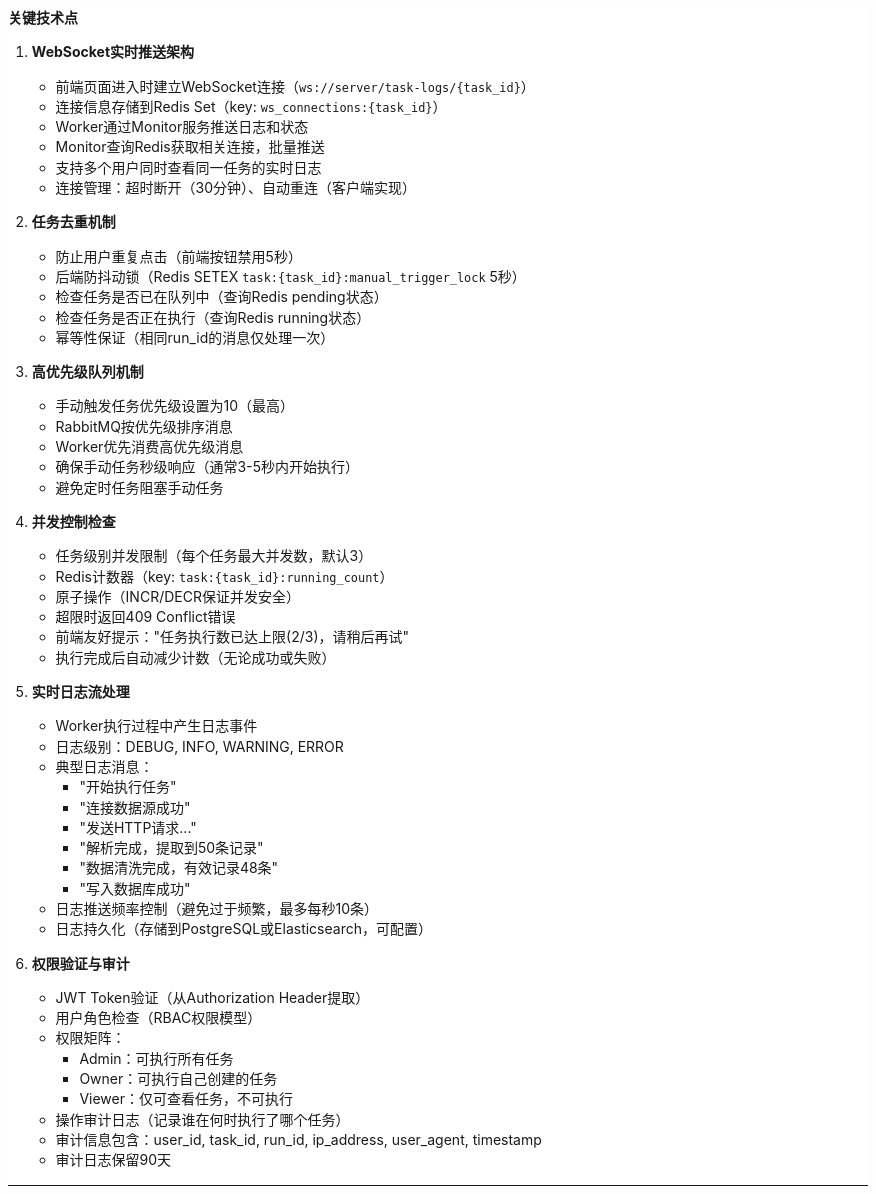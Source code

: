**关键技术点**

1. **WebSocket实时推送架构**
   - 前端页面进入时建立WebSocket连接（`ws://server/task-logs/{task_id}`）
   - 连接信息存储到Redis Set（key: `ws_connections:{task_id}`）
   - Worker通过Monitor服务推送日志和状态
   - Monitor查询Redis获取相关连接，批量推送
   - 支持多个用户同时查看同一任务的实时日志
   - 连接管理：超时断开（30分钟）、自动重连（客户端实现）

2. **任务去重机制**
   - 防止用户重复点击（前端按钮禁用5秒）
   - 后端防抖动锁（Redis SETEX `task:{task_id}:manual_trigger_lock` 5秒）
   - 检查任务是否已在队列中（查询Redis pending状态）
   - 检查任务是否正在执行（查询Redis running状态）
   - 幂等性保证（相同run_id的消息仅处理一次）

3. **高优先级队列机制**
   - 手动触发任务优先级设置为10（最高）
   - RabbitMQ按优先级排序消息
   - Worker优先消费高优先级消息
   - 确保手动任务秒级响应（通常3-5秒内开始执行）
   - 避免定时任务阻塞手动任务

4. **并发控制检查**
   - 任务级别并发限制（每个任务最大并发数，默认3）
   - Redis计数器（key: `task:{task_id}:running_count`）
   - 原子操作（INCR/DECR保证并发安全）
   - 超限时返回409 Conflict错误
   - 前端友好提示："任务执行数已达上限(2/3)，请稍后再试"
   - 执行完成后自动减少计数（无论成功或失败）

5. **实时日志流处理**
   - Worker执行过程中产生日志事件
   - 日志级别：DEBUG, INFO, WARNING, ERROR
   - 典型日志消息：
     - "开始执行任务"
     - "连接数据源成功"
     - "发送HTTP请求..."
     - "解析完成，提取到50条记录"
     - "数据清洗完成，有效记录48条"
     - "写入数据库成功"
   - 日志推送频率控制（避免过于频繁，最多每秒10条）
   - 日志持久化（存储到PostgreSQL或Elasticsearch，可配置）

6. **权限验证与审计**
   - JWT Token验证（从Authorization Header提取）
   - 用户角色检查（RBAC权限模型）
   - 权限矩阵：
     - Admin：可执行所有任务
     - Owner：可执行自己创建的任务
     - Viewer：仅可查看任务，不可执行
   - 操作审计日志（记录谁在何时执行了哪个任务）
   - 审计信息包含：user_id, task_id, run_id, ip_address, user_agent, timestamp
   - 审计日志保留90天

---